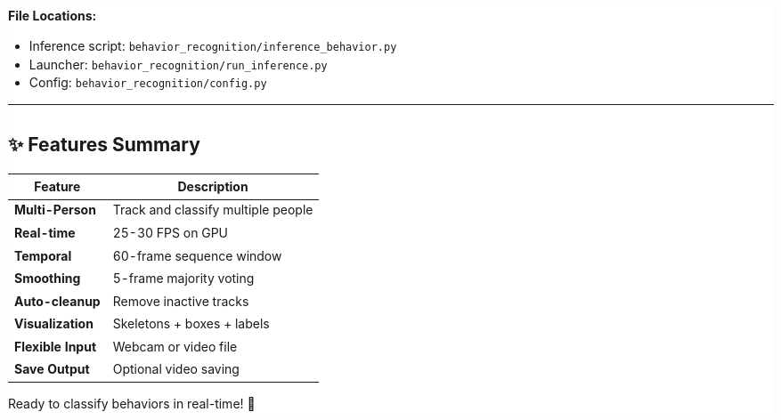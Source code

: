 **File Locations:**
- Inference script: `behavior_recognition/inference_behavior.py`
- Launcher: `behavior_recognition/run_inference.py`
- Config: `behavior_recognition/config.py`

---

## ✨ Features Summary

| Feature | Description |
|---------|-------------|
| **Multi-Person** | Track and classify multiple people |
| **Real-time** | 25-30 FPS on GPU |
| **Temporal** | 60-frame sequence window |
| **Smoothing** | 5-frame majority voting |
| **Auto-cleanup** | Remove inactive tracks |
| **Visualization** | Skeletons + boxes + labels |
| **Flexible Input** | Webcam or video file |
| **Save Output** | Optional video saving |

Ready to classify behaviors in real-time! 🎉
